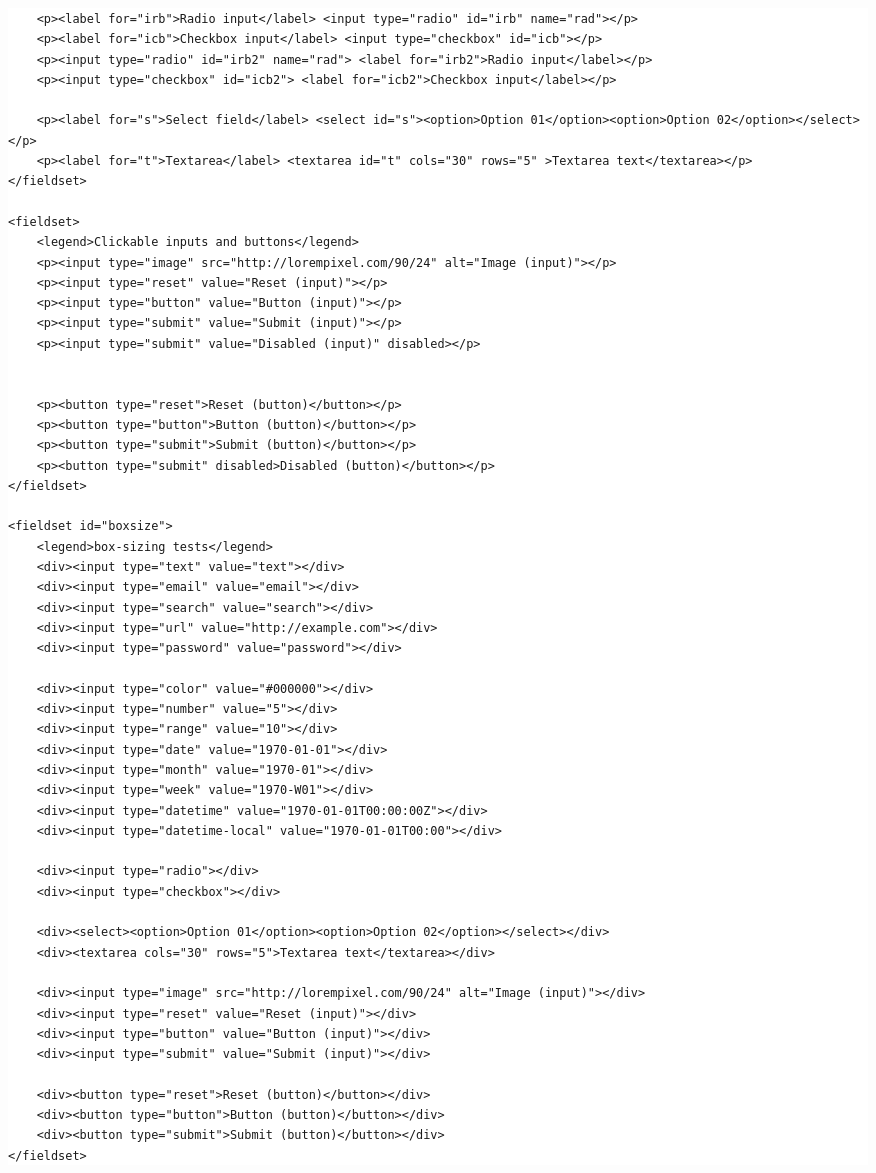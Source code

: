         <p><label for="irb">Radio input</label> <input type="radio" id="irb" name="rad"></p>
        <p><label for="icb">Checkbox input</label> <input type="checkbox" id="icb"></p>
        <p><input type="radio" id="irb2" name="rad"> <label for="irb2">Radio input</label></p>
        <p><input type="checkbox" id="icb2"> <label for="icb2">Checkbox input</label></p>

        <p><label for="s">Select field</label> <select id="s"><option>Option 01</option><option>Option 02</option></select></p>
        <p><label for="t">Textarea</label> <textarea id="t" cols="30" rows="5" >Textarea text</textarea></p>
    </fieldset>

    <fieldset>
        <legend>Clickable inputs and buttons</legend>
        <p><input type="image" src="http://lorempixel.com/90/24" alt="Image (input)"></p>
        <p><input type="reset" value="Reset (input)"></p>
        <p><input type="button" value="Button (input)"></p>
        <p><input type="submit" value="Submit (input)"></p>
        <p><input type="submit" value="Disabled (input)" disabled></p>


        <p><button type="reset">Reset (button)</button></p>
        <p><button type="button">Button (button)</button></p>
        <p><button type="submit">Submit (button)</button></p>
        <p><button type="submit" disabled>Disabled (button)</button></p>
    </fieldset>

    <fieldset id="boxsize">
        <legend>box-sizing tests</legend>
        <div><input type="text" value="text"></div>
        <div><input type="email" value="email"></div>
        <div><input type="search" value="search"></div>
        <div><input type="url" value="http://example.com"></div>
        <div><input type="password" value="password"></div>

        <div><input type="color" value="#000000"></div>
        <div><input type="number" value="5"></div>
        <div><input type="range" value="10"></div>
        <div><input type="date" value="1970-01-01"></div>
        <div><input type="month" value="1970-01"></div>
        <div><input type="week" value="1970-W01"></div>
        <div><input type="datetime" value="1970-01-01T00:00:00Z"></div>
        <div><input type="datetime-local" value="1970-01-01T00:00"></div>

        <div><input type="radio"></div>
        <div><input type="checkbox"></div>

        <div><select><option>Option 01</option><option>Option 02</option></select></div>
        <div><textarea cols="30" rows="5">Textarea text</textarea></div>

        <div><input type="image" src="http://lorempixel.com/90/24" alt="Image (input)"></div>
        <div><input type="reset" value="Reset (input)"></div>
        <div><input type="button" value="Button (input)"></div>
        <div><input type="submit" value="Submit (input)"></div>

        <div><button type="reset">Reset (button)</button></div>
        <div><button type="button">Button (button)</button></div>
        <div><button type="submit">Submit (button)</button></div>
    </fieldset>
</form>